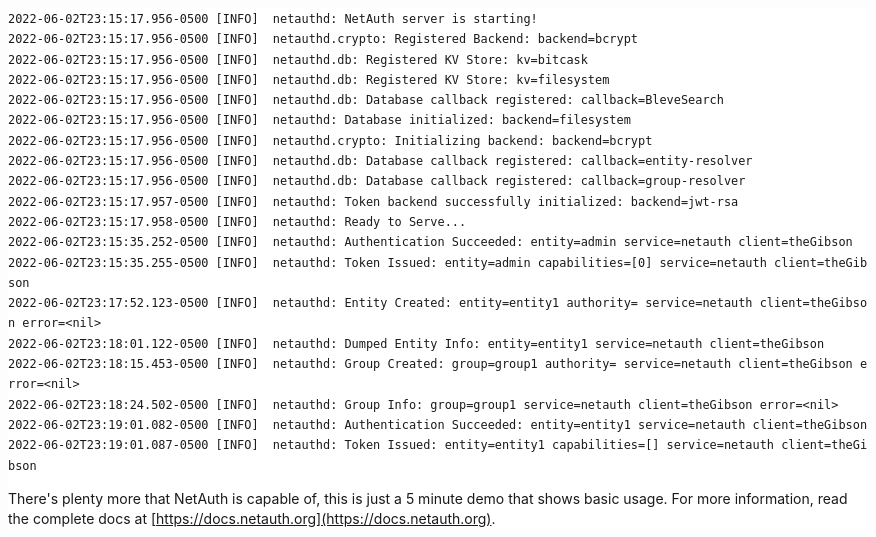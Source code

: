 ```text
2022-06-02T23:15:17.956-0500 [INFO]  netauthd: NetAuth server is starting!
2022-06-02T23:15:17.956-0500 [INFO]  netauthd.crypto: Registered Backend: backend=bcrypt
2022-06-02T23:15:17.956-0500 [INFO]  netauthd.db: Registered KV Store: kv=bitcask
2022-06-02T23:15:17.956-0500 [INFO]  netauthd.db: Registered KV Store: kv=filesystem
2022-06-02T23:15:17.956-0500 [INFO]  netauthd.db: Database callback registered: callback=BleveSearch
2022-06-02T23:15:17.956-0500 [INFO]  netauthd: Database initialized: backend=filesystem
2022-06-02T23:15:17.956-0500 [INFO]  netauthd.crypto: Initializing backend: backend=bcrypt
2022-06-02T23:15:17.956-0500 [INFO]  netauthd.db: Database callback registered: callback=entity-resolver
2022-06-02T23:15:17.956-0500 [INFO]  netauthd.db: Database callback registered: callback=group-resolver
2022-06-02T23:15:17.957-0500 [INFO]  netauthd: Token backend successfully initialized: backend=jwt-rsa
2022-06-02T23:15:17.958-0500 [INFO]  netauthd: Ready to Serve...
2022-06-02T23:15:35.252-0500 [INFO]  netauthd: Authentication Succeeded: entity=admin service=netauth client=theGibson
2022-06-02T23:15:35.255-0500 [INFO]  netauthd: Token Issued: entity=admin capabilities=[0] service=netauth client=theGibson
2022-06-02T23:17:52.123-0500 [INFO]  netauthd: Entity Created: entity=entity1 authority= service=netauth client=theGibson error=<nil>
2022-06-02T23:18:01.122-0500 [INFO]  netauthd: Dumped Entity Info: entity=entity1 service=netauth client=theGibson
2022-06-02T23:18:15.453-0500 [INFO]  netauthd: Group Created: group=group1 authority= service=netauth client=theGibson error=<nil>
2022-06-02T23:18:24.502-0500 [INFO]  netauthd: Group Info: group=group1 service=netauth client=theGibson error=<nil>
2022-06-02T23:19:01.082-0500 [INFO]  netauthd: Authentication Succeeded: entity=entity1 service=netauth client=theGibson
2022-06-02T23:19:01.087-0500 [INFO]  netauthd: Token Issued: entity=entity1 capabilities=[] service=netauth client=theGibson
```

There's plenty more that NetAuth is capable of, this is just a 5
minute demo that shows basic usage.  For more information, read the
complete docs at [https://docs.netauth.org](https://docs.netauth.org).
